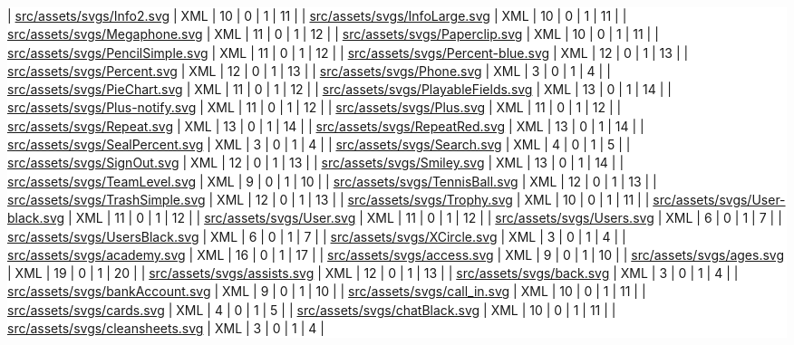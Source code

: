 | [src/assets/svgs/Info2.svg](/src/assets/svgs/Info2.svg) | XML | 10 | 0 | 1 | 11 |
| [src/assets/svgs/InfoLarge.svg](/src/assets/svgs/InfoLarge.svg) | XML | 10 | 0 | 1 | 11 |
| [src/assets/svgs/Megaphone.svg](/src/assets/svgs/Megaphone.svg) | XML | 11 | 0 | 1 | 12 |
| [src/assets/svgs/Paperclip.svg](/src/assets/svgs/Paperclip.svg) | XML | 10 | 0 | 1 | 11 |
| [src/assets/svgs/PencilSimple.svg](/src/assets/svgs/PencilSimple.svg) | XML | 11 | 0 | 1 | 12 |
| [src/assets/svgs/Percent-blue.svg](/src/assets/svgs/Percent-blue.svg) | XML | 12 | 0 | 1 | 13 |
| [src/assets/svgs/Percent.svg](/src/assets/svgs/Percent.svg) | XML | 12 | 0 | 1 | 13 |
| [src/assets/svgs/Phone.svg](/src/assets/svgs/Phone.svg) | XML | 3 | 0 | 1 | 4 |
| [src/assets/svgs/PieChart.svg](/src/assets/svgs/PieChart.svg) | XML | 11 | 0 | 1 | 12 |
| [src/assets/svgs/PlayableFields.svg](/src/assets/svgs/PlayableFields.svg) | XML | 13 | 0 | 1 | 14 |
| [src/assets/svgs/Plus-notify.svg](/src/assets/svgs/Plus-notify.svg) | XML | 11 | 0 | 1 | 12 |
| [src/assets/svgs/Plus.svg](/src/assets/svgs/Plus.svg) | XML | 11 | 0 | 1 | 12 |
| [src/assets/svgs/Repeat.svg](/src/assets/svgs/Repeat.svg) | XML | 13 | 0 | 1 | 14 |
| [src/assets/svgs/RepeatRed.svg](/src/assets/svgs/RepeatRed.svg) | XML | 13 | 0 | 1 | 14 |
| [src/assets/svgs/SealPercent.svg](/src/assets/svgs/SealPercent.svg) | XML | 3 | 0 | 1 | 4 |
| [src/assets/svgs/Search.svg](/src/assets/svgs/Search.svg) | XML | 4 | 0 | 1 | 5 |
| [src/assets/svgs/SignOut.svg](/src/assets/svgs/SignOut.svg) | XML | 12 | 0 | 1 | 13 |
| [src/assets/svgs/Smiley.svg](/src/assets/svgs/Smiley.svg) | XML | 13 | 0 | 1 | 14 |
| [src/assets/svgs/TeamLevel.svg](/src/assets/svgs/TeamLevel.svg) | XML | 9 | 0 | 1 | 10 |
| [src/assets/svgs/TennisBall.svg](/src/assets/svgs/TennisBall.svg) | XML | 12 | 0 | 1 | 13 |
| [src/assets/svgs/TrashSimple.svg](/src/assets/svgs/TrashSimple.svg) | XML | 12 | 0 | 1 | 13 |
| [src/assets/svgs/Trophy.svg](/src/assets/svgs/Trophy.svg) | XML | 10 | 0 | 1 | 11 |
| [src/assets/svgs/User-black.svg](/src/assets/svgs/User-black.svg) | XML | 11 | 0 | 1 | 12 |
| [src/assets/svgs/User.svg](/src/assets/svgs/User.svg) | XML | 11 | 0 | 1 | 12 |
| [src/assets/svgs/Users.svg](/src/assets/svgs/Users.svg) | XML | 6 | 0 | 1 | 7 |
| [src/assets/svgs/UsersBlack.svg](/src/assets/svgs/UsersBlack.svg) | XML | 6 | 0 | 1 | 7 |
| [src/assets/svgs/XCircle.svg](/src/assets/svgs/XCircle.svg) | XML | 3 | 0 | 1 | 4 |
| [src/assets/svgs/academy.svg](/src/assets/svgs/academy.svg) | XML | 16 | 0 | 1 | 17 |
| [src/assets/svgs/access.svg](/src/assets/svgs/access.svg) | XML | 9 | 0 | 1 | 10 |
| [src/assets/svgs/ages.svg](/src/assets/svgs/ages.svg) | XML | 19 | 0 | 1 | 20 |
| [src/assets/svgs/assists.svg](/src/assets/svgs/assists.svg) | XML | 12 | 0 | 1 | 13 |
| [src/assets/svgs/back.svg](/src/assets/svgs/back.svg) | XML | 3 | 0 | 1 | 4 |
| [src/assets/svgs/bankAccount.svg](/src/assets/svgs/bankAccount.svg) | XML | 9 | 0 | 1 | 10 |
| [src/assets/svgs/call\_in.svg](/src/assets/svgs/call_in.svg) | XML | 10 | 0 | 1 | 11 |
| [src/assets/svgs/cards.svg](/src/assets/svgs/cards.svg) | XML | 4 | 0 | 1 | 5 |
| [src/assets/svgs/chatBlack.svg](/src/assets/svgs/chatBlack.svg) | XML | 10 | 0 | 1 | 11 |
| [src/assets/svgs/cleansheets.svg](/src/assets/svgs/cleansheets.svg) | XML | 3 | 0 | 1 | 4 |